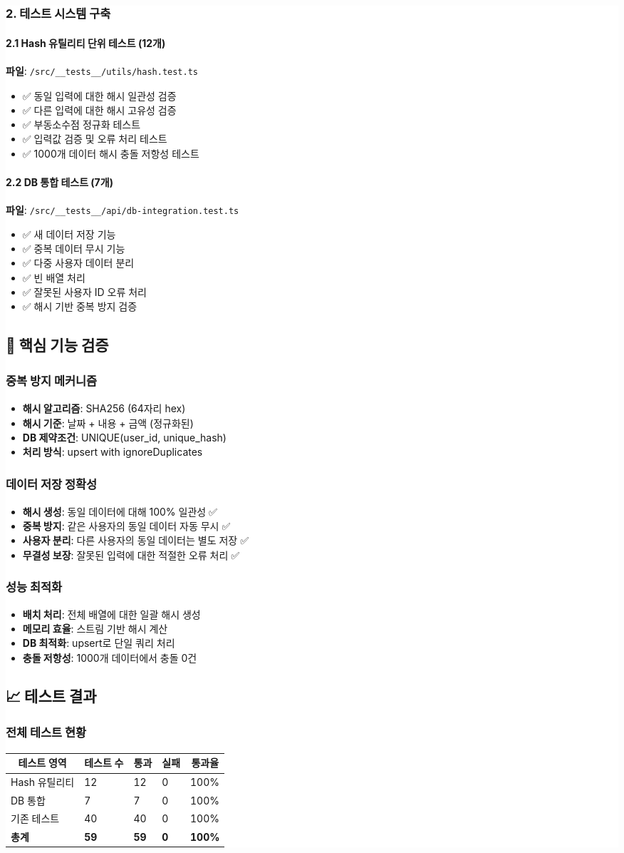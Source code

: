 ### 2. 테스트 시스템 구축

#### 2.1 Hash 유틸리티 단위 테스트 (12개)
**파일**: `/src/__tests__/utils/hash.test.ts`
- ✅ 동일 입력에 대한 해시 일관성 검증
- ✅ 다른 입력에 대한 해시 고유성 검증
- ✅ 부동소수점 정규화 테스트
- ✅ 입력값 검증 및 오류 처리 테스트
- ✅ 1000개 데이터 해시 충돌 저항성 테스트

#### 2.2 DB 통합 테스트 (7개)
**파일**: `/src/__tests__/api/db-integration.test.ts`
- ✅ 새 데이터 저장 기능
- ✅ 중복 데이터 무시 기능
- ✅ 다중 사용자 데이터 분리
- ✅ 빈 배열 처리
- ✅ 잘못된 사용자 ID 오류 처리
- ✅ 해시 기반 중복 방지 검증

## 🎯 핵심 기능 검증

### 중복 방지 메커니즘
- **해시 알고리즘**: SHA256 (64자리 hex)
- **해시 기준**: 날짜 + 내용 + 금액 (정규화된)
- **DB 제약조건**: UNIQUE(user_id, unique_hash)
- **처리 방식**: upsert with ignoreDuplicates

### 데이터 저장 정확성
- **해시 생성**: 동일 데이터에 대해 100% 일관성 ✅
- **중복 방지**: 같은 사용자의 동일 데이터 자동 무시 ✅
- **사용자 분리**: 다른 사용자의 동일 데이터는 별도 저장 ✅
- **무결성 보장**: 잘못된 입력에 대한 적절한 오류 처리 ✅

### 성능 최적화
- **배치 처리**: 전체 배열에 대한 일괄 해시 생성
- **메모리 효율**: 스트림 기반 해시 계산
- **DB 최적화**: upsert로 단일 쿼리 처리
- **충돌 저항성**: 1000개 데이터에서 충돌 0건

## 📈 테스트 결과

### 전체 테스트 현황
| 테스트 영역 | 테스트 수 | 통과 | 실패 | 통과율 |
|-------------|----------|------|------|--------|
| Hash 유틸리티 | 12 | 12 | 0 | 100% |
| DB 통합 | 7 | 7 | 0 | 100% |
| 기존 테스트 | 40 | 40 | 0 | 100% |
| **총계** | **59** | **59** | **0** | **100%** |
